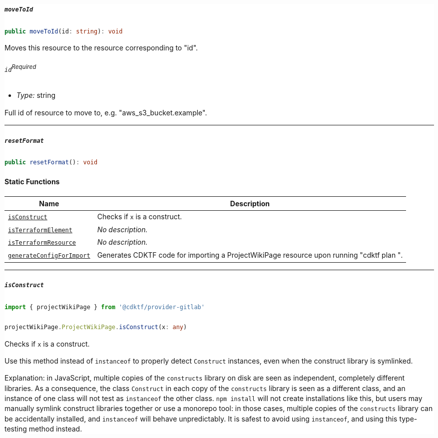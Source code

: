 
##### `moveToId` <a name="moveToId" id="@cdktf/provider-gitlab.projectWikiPage.ProjectWikiPage.moveToId"></a>

```typescript
public moveToId(id: string): void
```

Moves this resource to the resource corresponding to "id".

###### `id`<sup>Required</sup> <a name="id" id="@cdktf/provider-gitlab.projectWikiPage.ProjectWikiPage.moveToId.parameter.id"></a>

- *Type:* string

Full id of resource to move to, e.g. "aws_s3_bucket.example".

---

##### `resetFormat` <a name="resetFormat" id="@cdktf/provider-gitlab.projectWikiPage.ProjectWikiPage.resetFormat"></a>

```typescript
public resetFormat(): void
```

#### Static Functions <a name="Static Functions" id="Static Functions"></a>

| **Name** | **Description** |
| --- | --- |
| <code><a href="#@cdktf/provider-gitlab.projectWikiPage.ProjectWikiPage.isConstruct">isConstruct</a></code> | Checks if `x` is a construct. |
| <code><a href="#@cdktf/provider-gitlab.projectWikiPage.ProjectWikiPage.isTerraformElement">isTerraformElement</a></code> | *No description.* |
| <code><a href="#@cdktf/provider-gitlab.projectWikiPage.ProjectWikiPage.isTerraformResource">isTerraformResource</a></code> | *No description.* |
| <code><a href="#@cdktf/provider-gitlab.projectWikiPage.ProjectWikiPage.generateConfigForImport">generateConfigForImport</a></code> | Generates CDKTF code for importing a ProjectWikiPage resource upon running "cdktf plan <stack-name>". |

---

##### `isConstruct` <a name="isConstruct" id="@cdktf/provider-gitlab.projectWikiPage.ProjectWikiPage.isConstruct"></a>

```typescript
import { projectWikiPage } from '@cdktf/provider-gitlab'

projectWikiPage.ProjectWikiPage.isConstruct(x: any)
```

Checks if `x` is a construct.

Use this method instead of `instanceof` to properly detect `Construct`
instances, even when the construct library is symlinked.

Explanation: in JavaScript, multiple copies of the `constructs` library on
disk are seen as independent, completely different libraries. As a
consequence, the class `Construct` in each copy of the `constructs` library
is seen as a different class, and an instance of one class will not test as
`instanceof` the other class. `npm install` will not create installations
like this, but users may manually symlink construct libraries together or
use a monorepo tool: in those cases, multiple copies of the `constructs`
library can be accidentally installed, and `instanceof` will behave
unpredictably. It is safest to avoid using `instanceof`, and using
this type-testing method instead.
